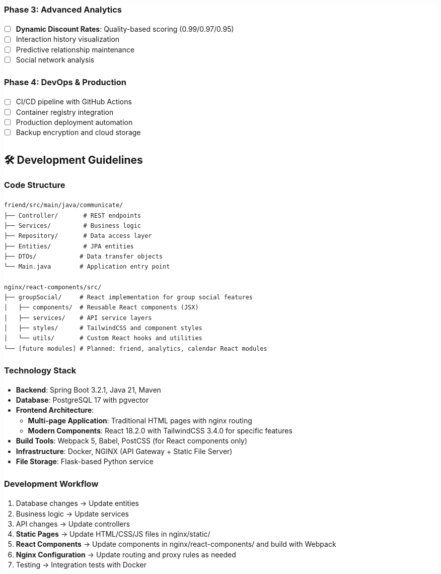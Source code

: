 ### Phase 3: Advanced Analytics
- [ ] **Dynamic Discount Rates**: Quality-based scoring (0.99/0.97/0.95)
- [ ] Interaction history visualization
- [ ] Predictive relationship maintenance
- [ ] Social network analysis

### Phase 4: DevOps & Production
- [ ] CI/CD pipeline with GitHub Actions
- [ ] Container registry integration
- [ ] Production deployment automation
- [ ] Backup encryption and cloud storage

## 🛠️ Development Guidelines

### Code Structure
```
friend/src/main/java/communicate/
├── Controller/       # REST endpoints
├── Services/         # Business logic
├── Repository/       # Data access layer
├── Entities/         # JPA entities
├── DTOs/            # Data transfer objects
└── Main.java        # Application entry point

nginx/react-components/src/
├── groupSocial/     # React implementation for group social features
│   ├── components/  # Reusable React components (JSX)
│   ├── services/    # API service layers
│   ├── styles/      # TailwindCSS and component styles
│   └── utils/       # Custom React hooks and utilities
└── [future modules] # Planned: friend, analytics, calendar React modules
```

### Technology Stack
- **Backend**: Spring Boot 3.2.1, Java 21, Maven
- **Database**: PostgreSQL 17 with pgvector
- **Frontend Architecture**: 
  - **Multi-page Application**: Traditional HTML pages with nginx routing
  - **Modern Components**: React 18.2.0 with TailwindCSS 3.4.0 for specific features
- **Build Tools**: Webpack 5, Babel, PostCSS (for React components only)
- **Infrastructure**: Docker, NGINX (API Gateway + Static File Server)
- **File Storage**: Flask-based Python service

### Development Workflow
1. Database changes → Update entities
2. Business logic → Update services
3. API changes → Update controllers
4. **Static Pages** → Update HTML/CSS/JS files in nginx/static/
5. **React Components** → Update components in nginx/react-components/ and build with Webpack
6. **Nginx Configuration** → Update routing and proxy rules as needed
7. Testing → Integration tests with Docker
